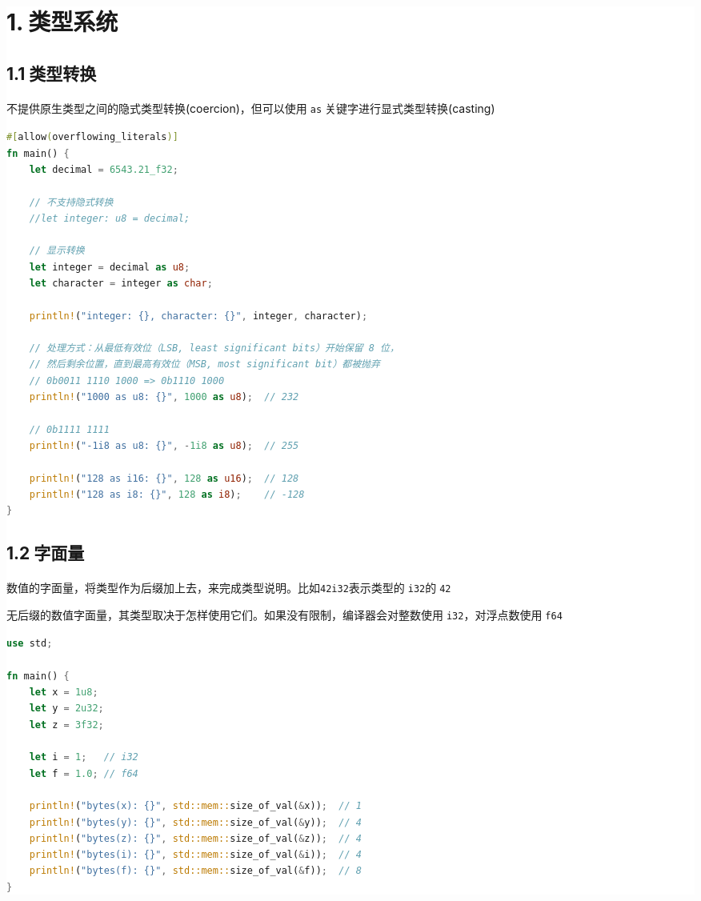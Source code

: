 # 1. 类型系统

## 1.1 类型转换

不提供原生类型之间的隐式类型转换(coercion)，但可以使用 `as` 关键字进行显式类型转换(casting)

```rust
#[allow(overflowing_literals)]
fn main() {
    let decimal = 6543.21_f32;

    // 不支持隐式转换
    //let integer: u8 = decimal;

    // 显示转换
    let integer = decimal as u8;
    let character = integer as char;

    println!("integer: {}, character: {}", integer, character);

    // 处理方式：从最低有效位（LSB, least significant bits）开始保留 8 位，
    // 然后剩余位置，直到最高有效位（MSB, most significant bit）都被抛弃
    // 0b0011 1110 1000 => 0b1110 1000
    println!("1000 as u8: {}", 1000 as u8);  // 232

    // 0b1111 1111
    println!("-1i8 as u8: {}", -1i8 as u8);  // 255

    println!("128 as i16: {}", 128 as u16);  // 128
    println!("128 as i8: {}", 128 as i8);    // -128
}
```



## 1.2 字面量

数值的字面量，将类型作为后缀加上去，来完成类型说明。比如`42i32`表示类型的 `i32`的 `42`

无后缀的数值字面量，其类型取决于怎样使用它们。如果没有限制，编译器会对整数使用 `i32`，对浮点数使用 `f64`

```rust
use std;

fn main() {
    let x = 1u8;
    let y = 2u32;
    let z = 3f32;

    let i = 1;   // i32
    let f = 1.0; // f64

    println!("bytes(x): {}", std::mem::size_of_val(&x));  // 1
    println!("bytes(y): {}", std::mem::size_of_val(&y));  // 4
    println!("bytes(z): {}", std::mem::size_of_val(&z));  // 4
    println!("bytes(i): {}", std::mem::size_of_val(&i));  // 4
    println!("bytes(f): {}", std::mem::size_of_val(&f));  // 8
}
```
